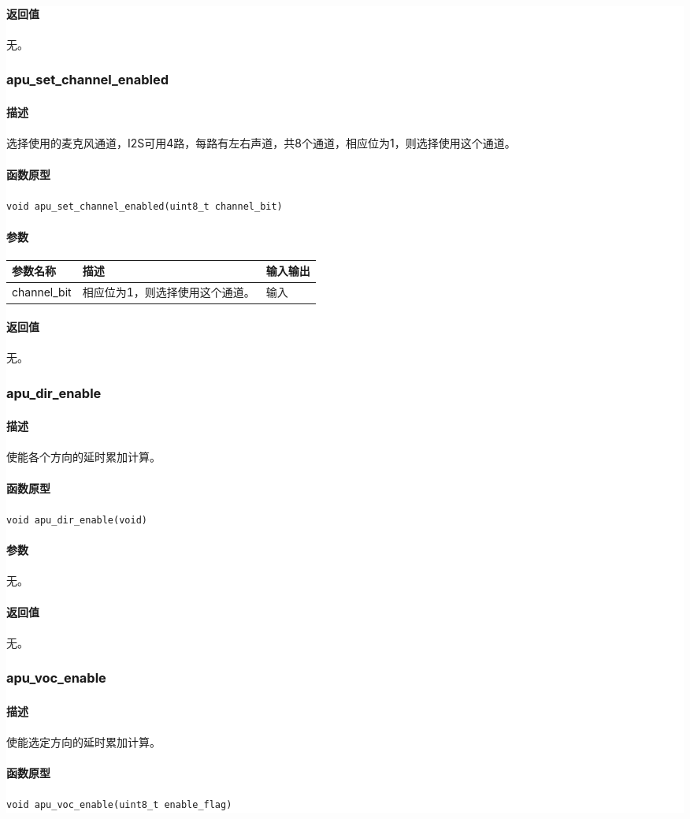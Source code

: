 #### 返回值 <a id="&#x8FD4;&#x56DE;&#x503C;"></a>

无。

### apu\_set\_channel\_enabled <a id="apusetchannelenabled"></a>

#### 描述 <a id="&#x63CF;&#x8FF0;"></a>

选择使用的麦克风通道，I2S可用4路，每路有左右声道，共8个通道，相应位为1，则选择使用这个通道。

#### 函数原型 <a id="&#x51FD;&#x6570;&#x539F;&#x578B;"></a>

```text
void apu_set_channel_enabled(uint8_t channel_bit)
```

#### 参数 <a id="&#x53C2;&#x6570;"></a>

| 参数名称 | 描述 | 输入输出 |
| :--- | :--- | :--- |
| channel\_bit | 相应位为1，则选择使用这个通道。 | 输入 |

#### 返回值 <a id="&#x8FD4;&#x56DE;&#x503C;"></a>

无。

### apu\_dir\_enable <a id="apudirenable"></a>

#### 描述 <a id="&#x63CF;&#x8FF0;"></a>

使能各个方向的延时累加计算。

#### 函数原型 <a id="&#x51FD;&#x6570;&#x539F;&#x578B;"></a>

```text
void apu_dir_enable(void)
```

#### 参数 <a id="&#x53C2;&#x6570;"></a>

无。

#### 返回值 <a id="&#x8FD4;&#x56DE;&#x503C;"></a>

无。

### apu\_voc\_enable <a id="apuvocenable"></a>

#### 描述 <a id="&#x63CF;&#x8FF0;"></a>

使能选定方向的延时累加计算。

#### 函数原型 <a id="&#x51FD;&#x6570;&#x539F;&#x578B;"></a>

```text
void apu_voc_enable(uint8_t enable_flag)
```
